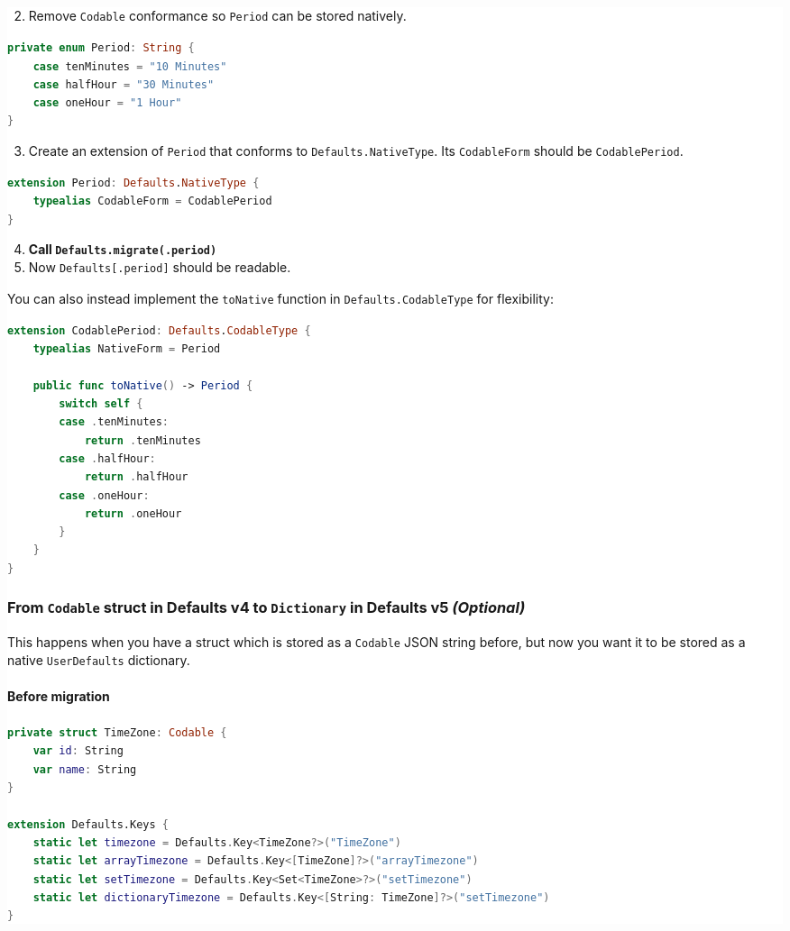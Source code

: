 2. Remove `Codable` conformance so `Period` can be stored natively.

```swift
private enum Period: String {
	case tenMinutes = "10 Minutes"
	case halfHour = "30 Minutes"
	case oneHour = "1 Hour"
}
```

3. Create an extension of `Period` that conforms to `Defaults.NativeType`. Its `CodableForm` should be `CodablePeriod`.

```swift
extension Period: Defaults.NativeType {
	typealias CodableForm = CodablePeriod
}
```

4. **Call `Defaults.migrate(.period)`**
5. Now `Defaults[.period]` should be readable.

You can also instead implement the `toNative` function in `Defaults.CodableType` for flexibility:

```swift
extension CodablePeriod: Defaults.CodableType {
	typealias NativeForm = Period

	public func toNative() -> Period {
		switch self {
		case .tenMinutes:
			return .tenMinutes
		case .halfHour:
			return .halfHour
		case .oneHour:
			return .oneHour
		}
	}
}
```

### From `Codable` struct in Defaults v4 to `Dictionary` in Defaults v5 *(Optional)*

This happens when you have a struct which is stored as a `Codable` JSON string before, but now you want it to be stored as a native `UserDefaults` dictionary.

#### Before migration

```swift
private struct TimeZone: Codable {
	var id: String
	var name: String
}

extension Defaults.Keys {
	static let timezone = Defaults.Key<TimeZone?>("TimeZone")
	static let arrayTimezone = Defaults.Key<[TimeZone]?>("arrayTimezone")
	static let setTimezone = Defaults.Key<Set<TimeZone>?>("setTimezone")
	static let dictionaryTimezone = Defaults.Key<[String: TimeZone]?>("setTimezone")
}
```
